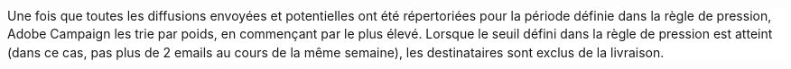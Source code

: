 Une fois que toutes les diffusions envoyées et potentielles ont été répertoriées pour la période définie dans la règle de pression, Adobe Campaign les trie par poids, en commençant par le plus élevé. Lorsque le seuil défini dans la règle de pression est atteint (dans ce cas, pas plus de 2 emails au cours de la même semaine), les destinataires sont exclus de la livraison.
